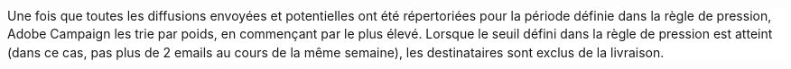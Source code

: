 Une fois que toutes les diffusions envoyées et potentielles ont été répertoriées pour la période définie dans la règle de pression, Adobe Campaign les trie par poids, en commençant par le plus élevé. Lorsque le seuil défini dans la règle de pression est atteint (dans ce cas, pas plus de 2 emails au cours de la même semaine), les destinataires sont exclus de la livraison.
